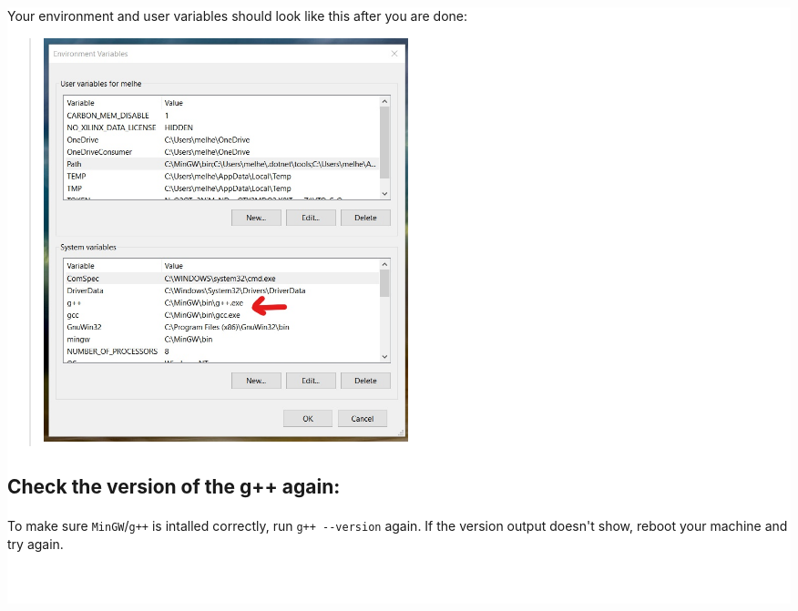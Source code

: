 Your environment and user variables should look like this after you are done:

> <img src="images/win_images/g++-03-path_03.png" alt="vscode_after_cloning" width="400"/>
> </br>

## Check the version of the g++ again:

To make sure `MinGW`/`g++` is intalled correctly, run `g++ --version` again. If the version output doesn't show, reboot your machine and try again.

<br/><br/>

